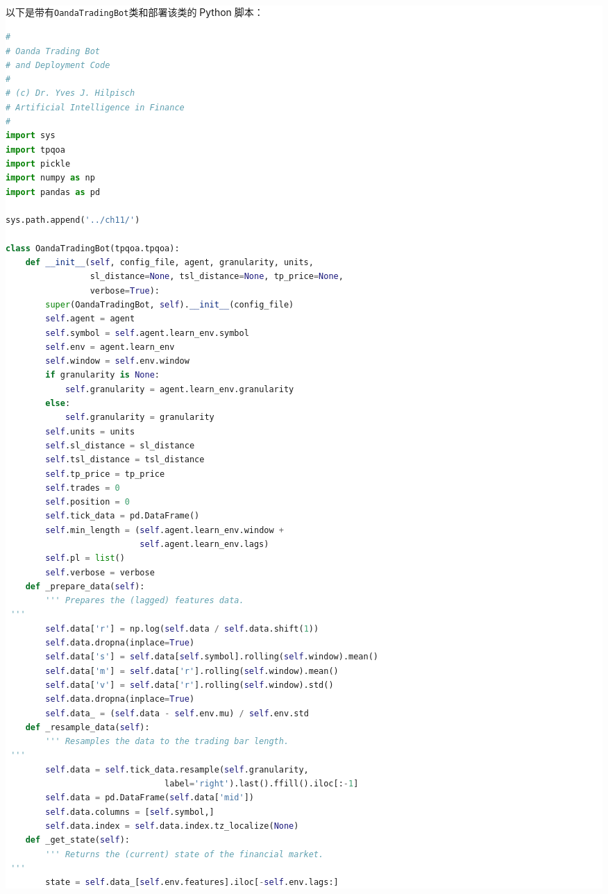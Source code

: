 以下是带有`OandaTradingBot`类和部署该类的 Python 脚本：

```py
#
# Oanda Trading Bot
# and Deployment Code
#
# (c) Dr. Yves J. Hilpisch
# Artificial Intelligence in Finance
#
import sys
import tpqoa
import pickle
import numpy as np
import pandas as pd

sys.path.append('../ch11/')

class OandaTradingBot(tpqoa.tpqoa):
    def __init__(self, config_file, agent, granularity, units,
                 sl_distance=None, tsl_distance=None, tp_price=None,
                 verbose=True):
        super(OandaTradingBot, self).__init__(config_file)
        self.agent = agent
        self.symbol = self.agent.learn_env.symbol
        self.env = agent.learn_env
        self.window = self.env.window
        if granularity is None:
            self.granularity = agent.learn_env.granularity
        else:
            self.granularity = granularity
        self.units = units
        self.sl_distance = sl_distance
        self.tsl_distance = tsl_distance
        self.tp_price = tp_price
        self.trades = 0
        self.position = 0
        self.tick_data = pd.DataFrame()
        self.min_length = (self.agent.learn_env.window +
                           self.agent.learn_env.lags)
        self.pl = list()
        self.verbose = verbose
    def _prepare_data(self):
        ''' Prepares the (lagged) features data.
 '''
        self.data['r'] = np.log(self.data / self.data.shift(1))
        self.data.dropna(inplace=True)
        self.data['s'] = self.data[self.symbol].rolling(self.window).mean()
        self.data['m'] = self.data['r'].rolling(self.window).mean()
        self.data['v'] = self.data['r'].rolling(self.window).std()
        self.data.dropna(inplace=True)
        self.data_ = (self.data - self.env.mu) / self.env.std
    def _resample_data(self):
        ''' Resamples the data to the trading bar length.
 '''
        self.data = self.tick_data.resample(self.granularity,
                                label='right').last().ffill().iloc[:-1]
        self.data = pd.DataFrame(self.data['mid'])
        self.data.columns = [self.symbol,]
        self.data.index = self.data.index.tz_localize(None)
    def _get_state(self):
        ''' Returns the (current) state of the financial market.
 '''
        state = self.data_[self.env.features].iloc[-self.env.lags:]
```
